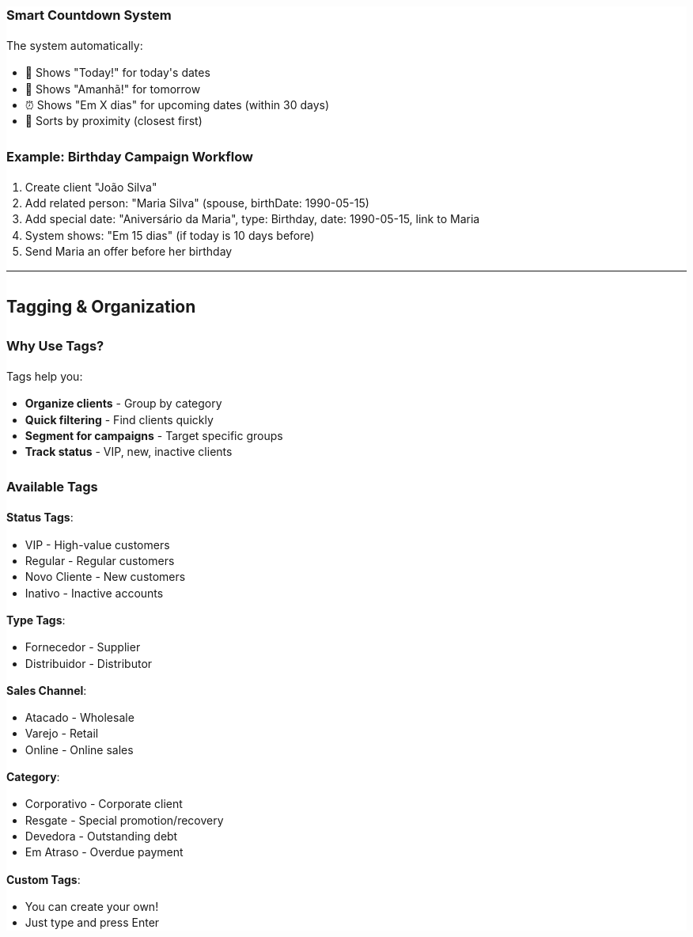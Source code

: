 ### Smart Countdown System

The system automatically:
- 🎉 Shows "Today!" for today's dates
- 🔔 Shows "Amanhã!" for tomorrow
- ⏰ Shows "Em X dias" for upcoming dates (within 30 days)
- 📅 Sorts by proximity (closest first)

### Example: Birthday Campaign Workflow

1. Create client "João Silva"
2. Add related person: "Maria Silva" (spouse, birthDate: 1990-05-15)
3. Add special date: "Aniversário da Maria", type: Birthday, date: 1990-05-15, link to Maria
4. System shows: "Em 15 dias" (if today is 10 days before)
5. Send Maria an offer before her birthday

---

## Tagging & Organization

### Why Use Tags?

Tags help you:
- **Organize clients** - Group by category
- **Quick filtering** - Find clients quickly
- **Segment for campaigns** - Target specific groups
- **Track status** - VIP, new, inactive clients

### Available Tags

**Status Tags**:
- VIP - High-value customers
- Regular - Regular customers
- Novo Cliente - New customers
- Inativo - Inactive accounts

**Type Tags**:
- Fornecedor - Supplier
- Distribuidor - Distributor

**Sales Channel**:
- Atacado - Wholesale
- Varejo - Retail
- Online - Online sales

**Category**:
- Corporativo - Corporate client
- Resgate - Special promotion/recovery
- Devedora - Outstanding debt
- Em Atraso - Overdue payment

**Custom Tags**:
- You can create your own!
- Just type and press Enter
